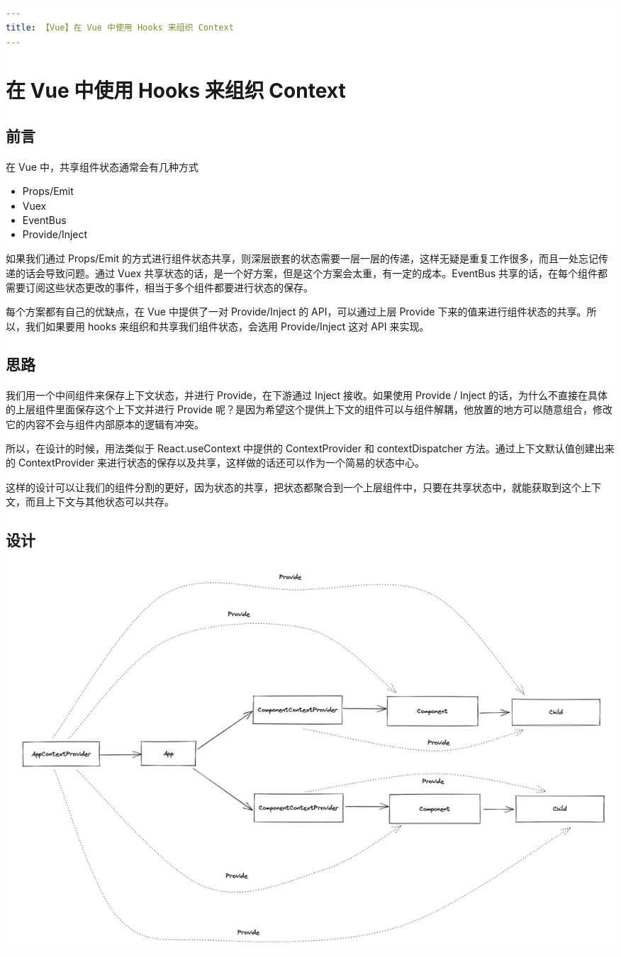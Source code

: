 ```yaml
---
title: 【Vue】在 Vue 中使用 Hooks 来组织 Context
---
```


# 在 Vue 中使用 Hooks 来组织 Context

## 前言

在 Vue 中，共享组件状态通常会有几种方式

-   Props/Emit
-   Vuex
-   EventBus
-   Provide/Inject

如果我们通过 Props/Emit 的方式进行组件状态共享，则深层嵌套的状态需要一层一层的传递，这样无疑是重复工作很多，而且一处忘记传递的话会导致问题。通过 Vuex 共享状态的话，是一个好方案，但是这个方案会太重，有一定的成本。EventBus 共享的话，在每个组件都需要订阅这些状态更改的事件，相当于多个组件都要进行状态的保存。

每个方案都有自己的优缺点，在 Vue 中提供了一对 Provide/Inject 的 API，可以通过上层 Provide 下来的值来进行组件状态的共享。所以，我们如果要用 hooks 来组织和共享我们组件状态，会选用 Provide/Inject 这对 API 来实现。

## 思路

我们用一个中间组件来保存上下文状态，并进行 Provide，在下游通过 Inject 接收。如果使用 Provide / Inject 的话，为什么不直接在具体的上层组件里面保存这个上下文并进行 Provide 呢？是因为希望这个提供上下文的组件可以与组件解耦，他放置的地方可以随意组合，修改它的内容不会与组件内部原本的逻辑有冲突。

所以，在设计的时候，用法类似于 React.useContext 中提供的 ContextProvider 和 contextDispatcher 方法。通过上下文默认值创建出来的 ContextProvider 来进行状态的保存以及共享，这样做的话还可以作为一个简易的状态中心。

这样的设计可以让我们的组件分割的更好，因为状态的共享，把状态都聚合到一个上层组件中，只要在共享状态中，就能获取到这个上下文，而且上下文与其他状态可以共存。

## 设计

![img](./images/hooks_context.png)
